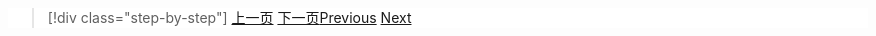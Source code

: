 > [!div class="step-by-step"]
> <span data-ttu-id="c8593-279">[上一页](adding-validation-controls-to-the-editing-and-inserting-interfaces-vb.md)
> [下一页](implementing-optimistic-concurrency-vb.md)</span><span class="sxs-lookup"><span data-stu-id="c8593-279">[Previous](adding-validation-controls-to-the-editing-and-inserting-interfaces-vb.md)
[Next](implementing-optimistic-concurrency-vb.md)</span></span>
